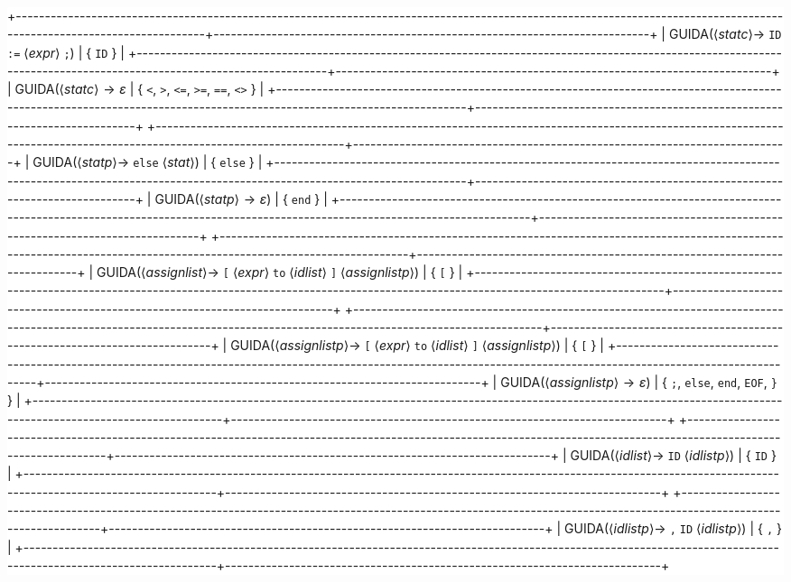 +----------------------------------------------------------------------------------------------------------------------------------------------------------------------+---------------------------------------------------------------------------+
| GUIDA$(\langle statc \rangle \rightarrow$ `ID` `:=` $\langle expr \rangle$ `;`)                                                                                      | { `ID` }                                                                  |
+----------------------------------------------------------------------------------------------------------------------------------------------------------------------+---------------------------------------------------------------------------+
| GUIDA$(\langle statc \rangle \rightarrow \varepsilon$                                                                                                                | { `<`, `>`, `<=`, `>=`, `==`, `<>` }                                      |
+----------------------------------------------------------------------------------------------------------------------------------------------------------------------+---------------------------------------------------------------------------+
+----------------------------------------------------------------------------------------------------------------------------------------------------------------------+---------------------------------------------------------------------------+
| GUIDA$(\langle statp \rangle \rightarrow$ `else` $\langle stat \rangle$)                                                                                             | { `else` }                                                                |
+----------------------------------------------------------------------------------------------------------------------------------------------------------------------+---------------------------------------------------------------------------+
| GUIDA$(\langle statp \rangle \rightarrow \varepsilon$)                                                                                                               | { `end` }                                                                 |
+----------------------------------------------------------------------------------------------------------------------------------------------------------------------+---------------------------------------------------------------------------+
+----------------------------------------------------------------------------------------------------------------------------------------------------------------------+---------------------------------------------------------------------------+
| GUIDA$(\langle assignlist \rangle \rightarrow$ `[` $\langle expr \rangle$ `to` $\langle idlist \rangle$ `]` $\langle assignlistp \rangle$)                           | { `[` }                                                                   |
+----------------------------------------------------------------------------------------------------------------------------------------------------------------------+---------------------------------------------------------------------------+
+----------------------------------------------------------------------------------------------------------------------------------------------------------------------+---------------------------------------------------------------------------+
| GUIDA$(\langle assignlistp \rangle \rightarrow$ `[` $\langle expr \rangle$ `to` $\langle idlist \rangle$ `]` $\langle assignlistp \rangle$)                          | { `[` }                                                                   |
+----------------------------------------------------------------------------------------------------------------------------------------------------------------------+---------------------------------------------------------------------------+
| GUIDA$(\langle assignlistp \rangle \rightarrow \varepsilon)$                                                                                                         | { `;`, `else`, `end`, `EOF`, `}` }                                        |
+----------------------------------------------------------------------------------------------------------------------------------------------------------------------+---------------------------------------------------------------------------+
+----------------------------------------------------------------------------------------------------------------------------------------------------------------------+---------------------------------------------------------------------------+
| GUIDA$(\langle idlist \rangle \rightarrow$ `ID` $\langle idlistp \rangle)$                                                                                           | { `ID` }                                                                  |
+----------------------------------------------------------------------------------------------------------------------------------------------------------------------+---------------------------------------------------------------------------+
+----------------------------------------------------------------------------------------------------------------------------------------------------------------------+---------------------------------------------------------------------------+
| GUIDA$(\langle idlistp \rangle \rightarrow$ `,` `ID` $\langle idlistp \rangle)$                                                                                      |  { `,` }                                                                  |
+----------------------------------------------------------------------------------------------------------------------------------------------------------------------+---------------------------------------------------------------------------+